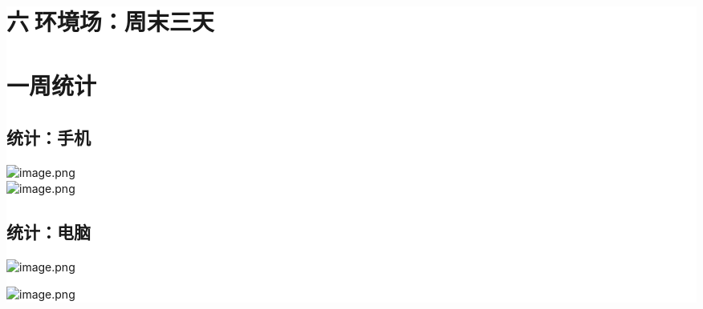 <a name="CKLN7"></a>
# 六 环境场：周末三天

<a name="P3w7W"></a>
# 一周统计
<a name="anFjh"></a>
## 统计：手机 
![image.png](https://cdn.nlark.com/yuque/0/2023/png/215144/1676853486906-bcc4697c-08d5-494e-9251-94a4e6e73a5b.png#averageHue=%23f7f7f7&clientId=ufcd68b01-a5ac-4&from=paste&height=834&id=u8dc0a435&name=image.png&originHeight=2712&originWidth=1220&originalType=binary&ratio=1.2059999704360962&rotation=0&showTitle=false&size=242976&status=done&style=none&taskId=ue7c71daa-4fcf-4569-ac93-bbb84d2e657&title=&width=375.32318115234375)<br />![image.png](https://cdn.nlark.com/yuque/0/2023/png/215144/1676853500621-6101b3f9-33ee-4dd2-9c46-af2bb66cf861.png#averageHue=%238cc6cd&clientId=ufcd68b01-a5ac-4&from=paste&height=1203&id=u9cc7cb8b&name=image.png&originHeight=2712&originWidth=1220&originalType=binary&ratio=1.2059999704360962&rotation=0&showTitle=false&size=1117083&status=done&style=none&taskId=u29a1621d-730f-40b2-8d77-94f280c8804&title=&width=541.3334350585938)
<a name="wQX1N"></a>
## 统计：电脑

![image.png](https://cdn.nlark.com/yuque/0/2023/png/215144/1676853581739-b3b3118e-0886-4e23-902c-1dd34f47413e.png#averageHue=%23fbfaf9&clientId=u5108021c-6af1-4&from=paste&height=283&id=u7745eb04&name=image.png&originHeight=733&originWidth=1464&originalType=binary&ratio=1.2059999704360962&rotation=0&showTitle=false&size=95615&status=done&style=none&taskId=ud5efd40d-da9a-476b-a241-4bac9af18fb&title=&width=565.3334350585938)

![image.png](https://cdn.nlark.com/yuque/0/2023/png/215144/1676853644195-f07631a8-41de-44c9-b54a-2e0855b6f6e7.png#averageHue=%23f3f3f3&clientId=u5108021c-6af1-4&from=paste&height=384&id=u8ca0db92&name=image.png&originHeight=1336&originWidth=1766&originalType=binary&ratio=1.2059999704360962&rotation=0&showTitle=false&size=312894&status=done&style=none&taskId=u10fee7ef-4c21-4777-9fb3-a490f7441ad&title=&width=507.33343505859375)
